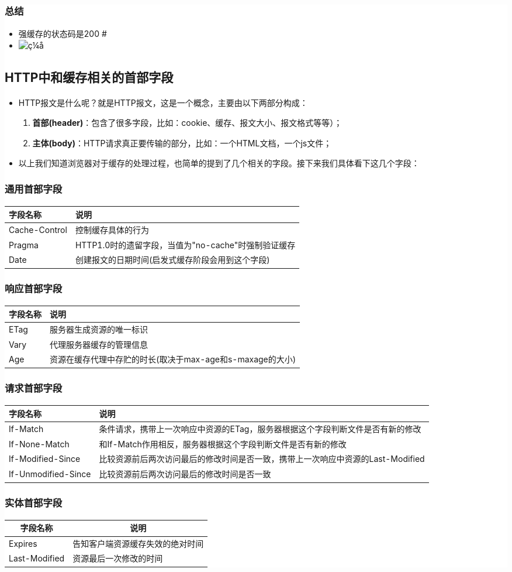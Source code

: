 ### 总结

+ 强缓存的状态码是200 #
+ ![ç¼å­](https://user-gold-cdn.xitu.io/2018/1/27/16137f262e0adf18?imageView2/0/w/1280/h/960/format/webp/ignore-error/1)

## HTTP中和缓存相关的首部字段

+ HTTP报文是什么呢？就是HTTP报文，这是一个概念，主要由以下两部分构成：

  1. **首部(header)**：包含了很多字段，比如：cookie、缓存、报文大小、报文格式等等）；

  2. **主体(body)**：HTTP请求真正要传输的部分，比如：一个HTML文档，一个js文件；

+ 以上我们知道浏览器对于缓存的处理过程，也简单的提到了几个相关的字段。接下来我们具体看下这几个字段：

### 通用首部字段

| 字段名称      | 说明                                                |
| :------------ | :-------------------------------------------------- |
| Cache-Control | 控制缓存具体的行为                                  |
| Pragma        | HTTP1.0时的遗留字段，当值为"no-cache"时强制验证缓存 |
| Date          | 创建报文的日期时间(启发式缓存阶段会用到这个字段)    |

### 响应首部字段

| 字段名称 | 说明                                                      |
| -------- | :-------------------------------------------------------- |
| ETag     | 服务器生成资源的唯一标识                                  |
| Vary     | 代理服务器缓存的管理信息                                  |
| Age      | 资源在缓存代理中存贮的时长(取决于max-age和s-maxage的大小) |

### 请求首部字段

| 字段名称            | 说明                                                         |
| :------------------ | :----------------------------------------------------------- |
| If-Match            | 条件请求，携带上一次响应中资源的ETag，服务器根据这个字段判断文件是否有新的修改 |
| If-None-Match       | 和If-Match作用相反，服务器根据这个字段判断文件是否有新的修改 |
| If-Modified-Since   | 比较资源前后两次访问最后的修改时间是否一致，携带上一次响应中资源的Last-Modified |
| If-Unmodified-Since | 比较资源前后两次访问最后的修改时间是否一致                   |

### 实体首部字段

| 字段名称      | 说明                             |
| ------------- | -------------------------------- |
| Expires       | 告知客户端资源缓存失效的绝对时间 |
| Last-Modified | 资源最后一次修改的时间           |
